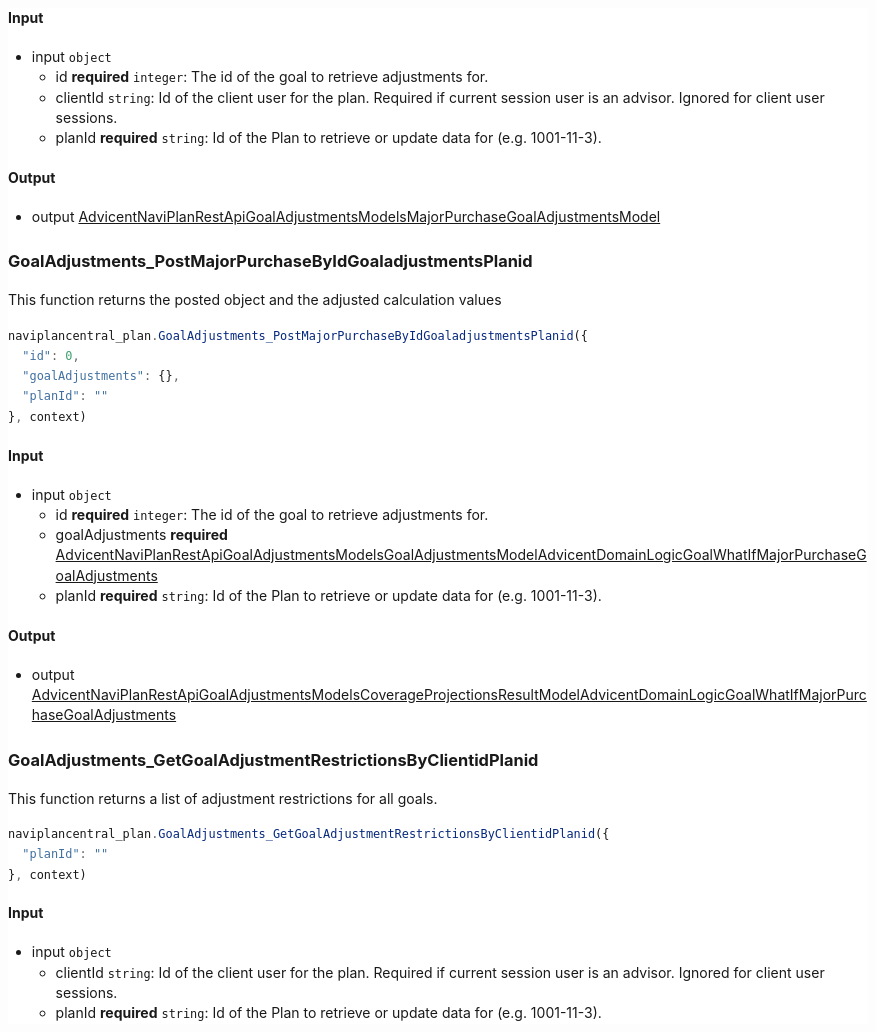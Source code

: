 #### Input
* input `object`
  * id **required** `integer`: The id of the goal to retrieve adjustments for.
  * clientId `string`: Id of the client user for the plan. Required if current session user is an advisor. Ignored for client user sessions.
  * planId **required** `string`: Id of the Plan to retrieve or update data for (e.g. 1001-11-3).

#### Output
* output [AdvicentNaviPlanRestApiGoalAdjustmentsModelsMajorPurchaseGoalAdjustmentsModel](#advicentnaviplanrestapigoaladjustmentsmodelsmajorpurchasegoaladjustmentsmodel)

### GoalAdjustments_PostMajorPurchaseByIdGoaladjustmentsPlanid
This function returns the posted object and the adjusted calculation values


```js
naviplancentral_plan.GoalAdjustments_PostMajorPurchaseByIdGoaladjustmentsPlanid({
  "id": 0,
  "goalAdjustments": {},
  "planId": ""
}, context)
```

#### Input
* input `object`
  * id **required** `integer`: The id of the goal to retrieve adjustments for.
  * goalAdjustments **required** [AdvicentNaviPlanRestApiGoalAdjustmentsModelsGoalAdjustmentsModelAdvicentDomainLogicGoalWhatIfMajorPurchaseGoalAdjustments](#advicentnaviplanrestapigoaladjustmentsmodelsgoaladjustmentsmodeladvicentdomainlogicgoalwhatifmajorpurchasegoaladjustments)
  * planId **required** `string`: Id of the Plan to retrieve or update data for (e.g. 1001-11-3).

#### Output
* output [AdvicentNaviPlanRestApiGoalAdjustmentsModelsCoverageProjectionsResultModelAdvicentDomainLogicGoalWhatIfMajorPurchaseGoalAdjustments](#advicentnaviplanrestapigoaladjustmentsmodelscoverageprojectionsresultmodeladvicentdomainlogicgoalwhatifmajorpurchasegoaladjustments)

### GoalAdjustments_GetGoalAdjustmentRestrictionsByClientidPlanid
This function returns a list of adjustment restrictions for all goals.


```js
naviplancentral_plan.GoalAdjustments_GetGoalAdjustmentRestrictionsByClientidPlanid({
  "planId": ""
}, context)
```

#### Input
* input `object`
  * clientId `string`: Id of the client user for the plan. Required if current session user is an advisor. Ignored for client user sessions.
  * planId **required** `string`: Id of the Plan to retrieve or update data for (e.g. 1001-11-3).
